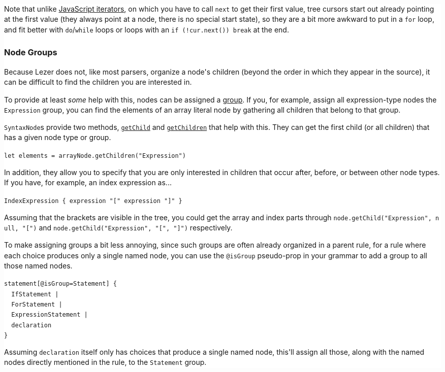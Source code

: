 Note that unlike [JavaScript iterators](https://developer.mozilla.org/en-US/docs/Web/JavaScript/Reference/Iteration_protocols#The_iterator_protocol), on which you have to call `next` to get their first value, tree cursors start out already pointing at the first value (they always point at a node, there is no special start state), so they are a bit more awkward to put in a `for` loop, and fit better with `do`/`while` loops or loops with an `if (!cur.next()) break` at the end.

### Node Groups

Because Lezer does not, like most parsers, organize a node's children (beyond the order in which they appear in the source), it can be difficult to find the children you are interested in.

To provide at least _some_ help with this, nodes can be assigned a [group](https://lezer.codemirror.net/docs/ref/#common.NodeProp%5Egroup). If you, for example, assign all expression-type nodes the `Expression` group, you can find the elements of an array literal node by gathering all children that belong to that group.

`SyntaxNode`s provide two methods, [`getChild`](https://lezer.codemirror.net/docs/ref/#common.SyntaxNode.getChild) and [`getChildren`](https://lezer.codemirror.net/docs/ref/#common.SyntaxNode.getChildren) that help with this. They can get the first child (or all children) that has a given node type or group.

```
let elements = arrayNode.getChildren("Expression")
```

In addition, they allow you to specify that you are only interested in children that occur after, before, or between other node types. If you have, for example, an index expression as...

```
IndexExpression { expression "[" expression "]" }
```

Assuming that the brackets are visible in the tree, you could get the array and index parts through `node.getChild("Expression", null, "[")` and `node.getChild("Expression", "[", "]")` respectively.

To make assigning groups a bit less annoying, since such groups are often already organized in a parent rule, for a rule where each choice produces only a single named node, you can use the `@isGroup` pseudo-prop in your grammar to add a group to all those named nodes.

```
statement[@isGroup=Statement] {
  IfStatement |
  ForStatement |
  ExpressionStatement |
  declaration
}
```

Assuming `declaration` itself only has choices that produce a single named node, this'll assign all those, along with the named nodes directly mentioned in the rule, to the `Statement` group.
